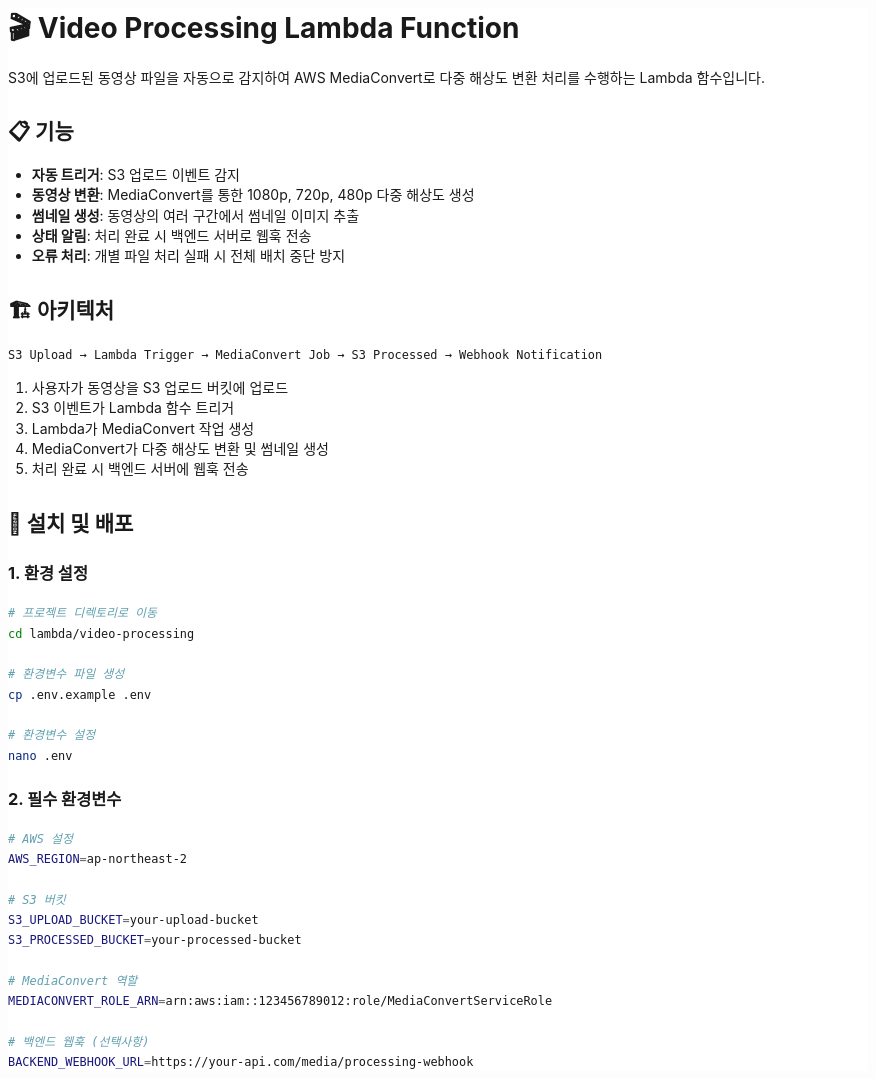 # 🎬 Video Processing Lambda Function

S3에 업로드된 동영상 파일을 자동으로 감지하여 AWS MediaConvert로 다중 해상도 변환 처리를 수행하는 Lambda 함수입니다.

## 📋 기능

- **자동 트리거**: S3 업로드 이벤트 감지
- **동영상 변환**: MediaConvert를 통한 1080p, 720p, 480p 다중 해상도 생성
- **썸네일 생성**: 동영상의 여러 구간에서 썸네일 이미지 추출
- **상태 알림**: 처리 완료 시 백엔드 서버로 웹훅 전송
- **오류 처리**: 개별 파일 처리 실패 시 전체 배치 중단 방지

## 🏗️ 아키텍처

```
S3 Upload → Lambda Trigger → MediaConvert Job → S3 Processed → Webhook Notification
```

1. 사용자가 동영상을 S3 업로드 버킷에 업로드
2. S3 이벤트가 Lambda 함수 트리거
3. Lambda가 MediaConvert 작업 생성
4. MediaConvert가 다중 해상도 변환 및 썸네일 생성
5. 처리 완료 시 백엔드 서버에 웹훅 전송

## 🚀 설치 및 배포

### 1. 환경 설정

```bash
# 프로젝트 디렉토리로 이동
cd lambda/video-processing

# 환경변수 파일 생성
cp .env.example .env

# 환경변수 설정
nano .env
```

### 2. 필수 환경변수

```bash
# AWS 설정
AWS_REGION=ap-northeast-2

# S3 버킷
S3_UPLOAD_BUCKET=your-upload-bucket
S3_PROCESSED_BUCKET=your-processed-bucket

# MediaConvert 역할
MEDIACONVERT_ROLE_ARN=arn:aws:iam::123456789012:role/MediaConvertServiceRole

# 백엔드 웹훅 (선택사항)
BACKEND_WEBHOOK_URL=https://your-api.com/media/processing-webhook
```
